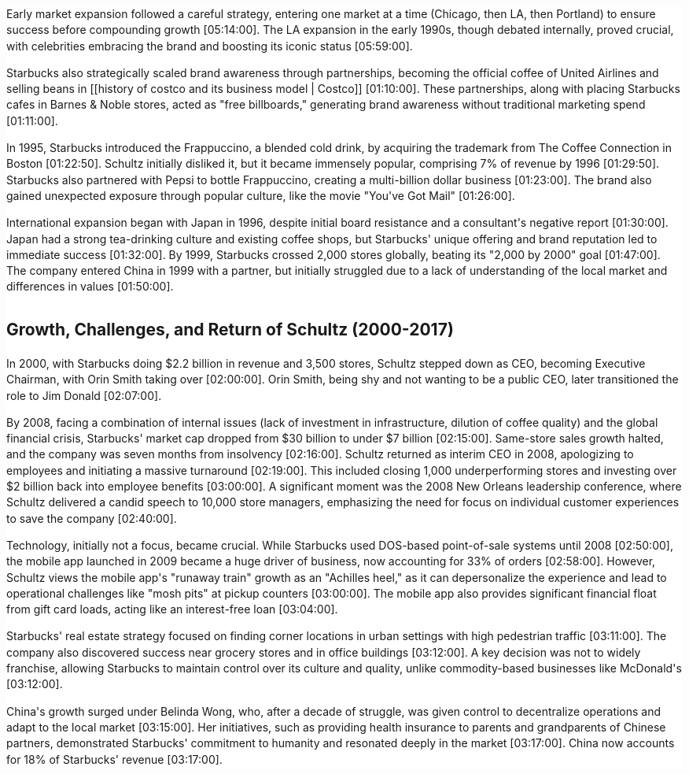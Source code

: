 Early market expansion followed a careful strategy, entering one market at a time (Chicago, then LA, then Portland) to ensure success before compounding growth [05:14:00]. The LA expansion in the early 1990s, though debated internally, proved crucial, with celebrities embracing the brand and boosting its iconic status [05:59:00].

Starbucks also strategically scaled brand awareness through partnerships, becoming the official coffee of United Airlines and selling beans in [[history of costco and its business model | Costco]] [01:10:00]. These partnerships, along with placing Starbucks cafes in Barnes & Noble stores, acted as "free billboards," generating brand awareness without traditional marketing spend [01:11:00].

In 1995, Starbucks introduced the Frappuccino, a blended cold drink, by acquiring the trademark from The Coffee Connection in Boston [01:22:50]. Schultz initially disliked it, but it became immensely popular, comprising 7% of revenue by 1996 [01:29:50]. Starbucks also partnered with Pepsi to bottle Frappuccino, creating a multi-billion dollar business [01:23:00]. The brand also gained unexpected exposure through popular culture, like the movie "You've Got Mail" [01:26:00].

International expansion began with Japan in 1996, despite initial board resistance and a consultant's negative report [01:30:00]. Japan had a strong tea-drinking culture and existing coffee shops, but Starbucks' unique offering and brand reputation led to immediate success [01:32:00]. By 1999, Starbucks crossed 2,000 stores globally, beating its "2,000 by 2000" goal [01:47:00]. The company entered China in 1999 with a partner, but initially struggled due to a lack of understanding of the local market and differences in values [01:50:00].

## Growth, Challenges, and Return of Schultz (2000-2017)

In 2000, with Starbucks doing $2.2 billion in revenue and 3,500 stores, Schultz stepped down as CEO, becoming Executive Chairman, with Orin Smith taking over [02:00:00]. Orin Smith, being shy and not wanting to be a public CEO, later transitioned the role to Jim Donald [02:07:00].

By 2008, facing a combination of internal issues (lack of investment in infrastructure, dilution of coffee quality) and the global financial crisis, Starbucks' market cap dropped from $30 billion to under $7 billion [02:15:00]. Same-store sales growth halted, and the company was seven months from insolvency [02:16:00]. Schultz returned as interim CEO in 2008, apologizing to employees and initiating a massive turnaround [02:19:00]. This included closing 1,000 underperforming stores and investing over $2 billion back into employee benefits [03:00:00]. A significant moment was the 2008 New Orleans leadership conference, where Schultz delivered a candid speech to 10,000 store managers, emphasizing the need for focus on individual customer experiences to save the company [02:40:00].

Technology, initially not a focus, became crucial. While Starbucks used DOS-based point-of-sale systems until 2008 [02:50:00], the mobile app launched in 2009 became a huge driver of business, now accounting for 33% of orders [02:58:00]. However, Schultz views the mobile app's "runaway train" growth as an "Achilles heel," as it can depersonalize the experience and lead to operational challenges like "mosh pits" at pickup counters [03:00:00]. The mobile app also provides significant financial float from gift card loads, acting like an interest-free loan [03:04:00].

Starbucks' real estate strategy focused on finding corner locations in urban settings with high pedestrian traffic [03:11:00]. The company also discovered success near grocery stores and in office buildings [03:12:00]. A key decision was not to widely franchise, allowing Starbucks to maintain control over its culture and quality, unlike commodity-based businesses like McDonald's [03:12:00].

China's growth surged under Belinda Wong, who, after a decade of struggle, was given control to decentralize operations and adapt to the local market [03:15:00]. Her initiatives, such as providing health insurance to parents and grandparents of Chinese partners, demonstrated Starbucks' commitment to humanity and resonated deeply in the market [03:17:00]. China now accounts for 18% of Starbucks' revenue [03:17:00].
